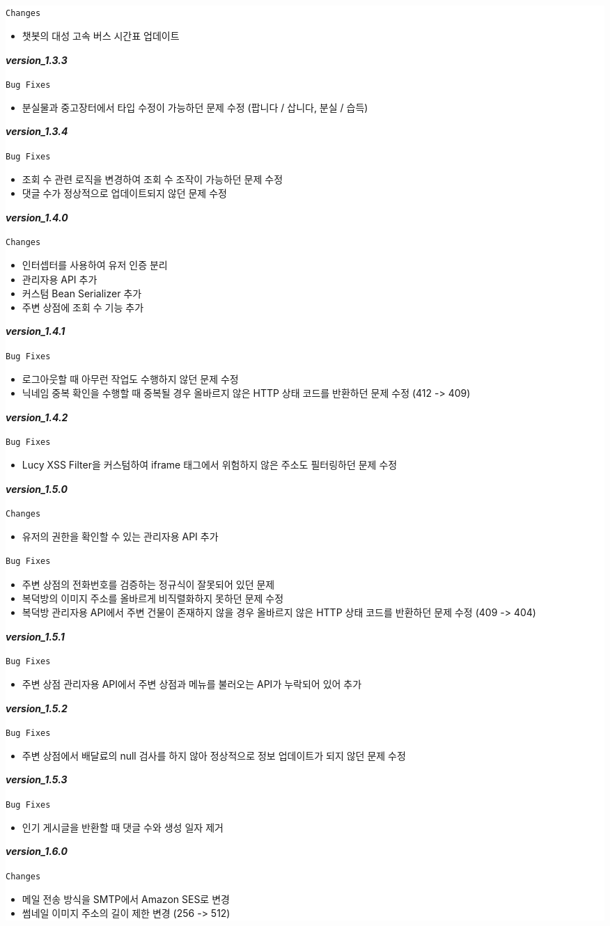`Changes`
- 챗봇의 대성 고속 버스 시간표 업데이트

***version_1.3.3***

`Bug Fixes`
- 분실물과 중고장터에서 타입 수정이 가능하던 문제 수정 (팝니다 / 삽니다, 분실 / 습득)

***version_1.3.4***

`Bug Fixes`
- 조회 수 관련 로직을 변경하여 조회 수 조작이 가능하던 문제 수정
- 댓글 수가 정상적으로 업데이트되지 않던 문제 수정

***version_1.4.0***

`Changes`
- 인터셉터를 사용하여 유저 인증 분리
- 관리자용 API 추가
- 커스텀 Bean Serializer 추가
- 주변 상점에 조회 수 기능 추가

***version_1.4.1***

`Bug Fixes`
- 로그아웃할 때 아무런 작업도 수행하지 않던 문제 수정
- 닉네임 중복 확인을 수행할 때 중복될 경우 올바르지 않은 HTTP 상태 코드를 반환하던 문제 수정 (412 -> 409)

***version_1.4.2***

`Bug Fixes`
- Lucy XSS Filter을 커스텀하여 iframe 태그에서 위험하지 않은 주소도 필터링하던 문제 수정

***version_1.5.0***

`Changes`
- 유저의 권한을 확인할 수 있는 관리자용 API 추가

`Bug Fixes`
- 주변 상점의 전화번호를 검증하는 정규식이 잘못되어 있던 문제
- 복덕방의 이미지 주소를 올바르게 비직렬화하지 못하던 문제 수정
- 복덕방 관리자용 API에서 주변 건물이 존재하지 않을 경우 올바르지 않은 HTTP 상태 코드를 반환하던 문제 수정 (409 -> 404)

***version_1.5.1***

`Bug Fixes`
- 주변 상점 관리자용 API에서 주변 상점과 메뉴를 불러오는 API가 누락되어 있어 추가

***version_1.5.2***

`Bug Fixes`
- 주변 상점에서 배달료의 null 검사를 하지 않아 정상적으로 정보 업데이트가 되지 않던 문제 수정

***version_1.5.3***

`Bug Fixes`
- 인기 게시글을 반환할 때 댓글 수와 생성 일자 제거

***version_1.6.0***

`Changes`
- 메일 전송 방식을 SMTP에서 Amazon SES로 변경
- 썸네일 이미지 주소의 길이 제한 변경 (256 -> 512)
